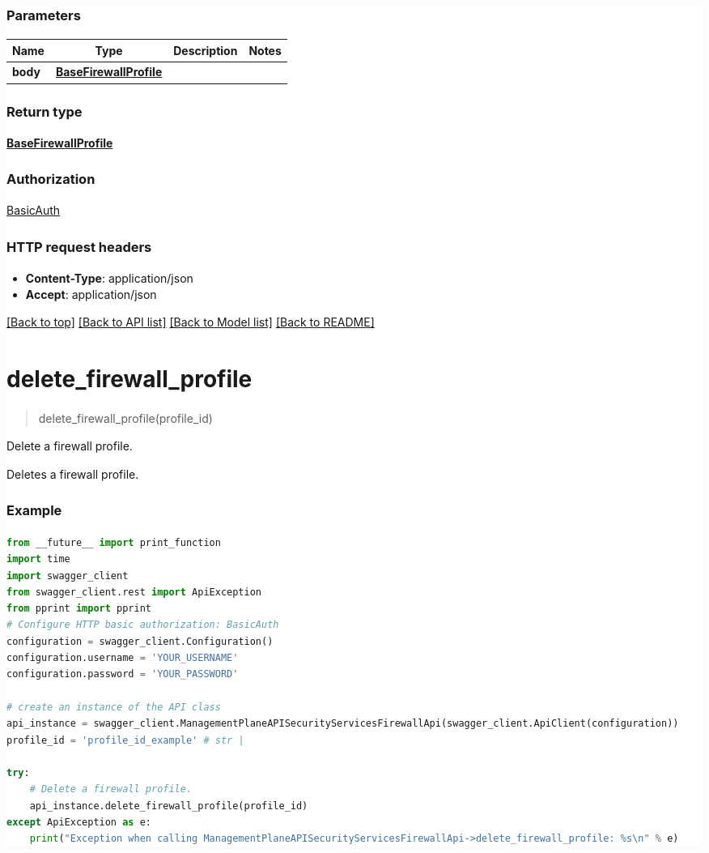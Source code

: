 ### Parameters

Name | Type | Description  | Notes
------------- | ------------- | ------------- | -------------
 **body** | [**BaseFirewallProfile**](BaseFirewallProfile.md)|  | 

### Return type

[**BaseFirewallProfile**](BaseFirewallProfile.md)

### Authorization

[BasicAuth](../README.md#BasicAuth)

### HTTP request headers

 - **Content-Type**: application/json
 - **Accept**: application/json

[[Back to top]](#) [[Back to API list]](../README.md#documentation-for-api-endpoints) [[Back to Model list]](../README.md#documentation-for-models) [[Back to README]](../README.md)

# **delete_firewall_profile**
> delete_firewall_profile(profile_id)

Delete a firewall profile.

Deletes a firewall profile. 

### Example
```python
from __future__ import print_function
import time
import swagger_client
from swagger_client.rest import ApiException
from pprint import pprint
# Configure HTTP basic authorization: BasicAuth
configuration = swagger_client.Configuration()
configuration.username = 'YOUR_USERNAME'
configuration.password = 'YOUR_PASSWORD'

# create an instance of the API class
api_instance = swagger_client.ManagementPlaneAPISecurityServicesFirewallApi(swagger_client.ApiClient(configuration))
profile_id = 'profile_id_example' # str | 

try:
    # Delete a firewall profile.
    api_instance.delete_firewall_profile(profile_id)
except ApiException as e:
    print("Exception when calling ManagementPlaneAPISecurityServicesFirewallApi->delete_firewall_profile: %s\n" % e)
```
